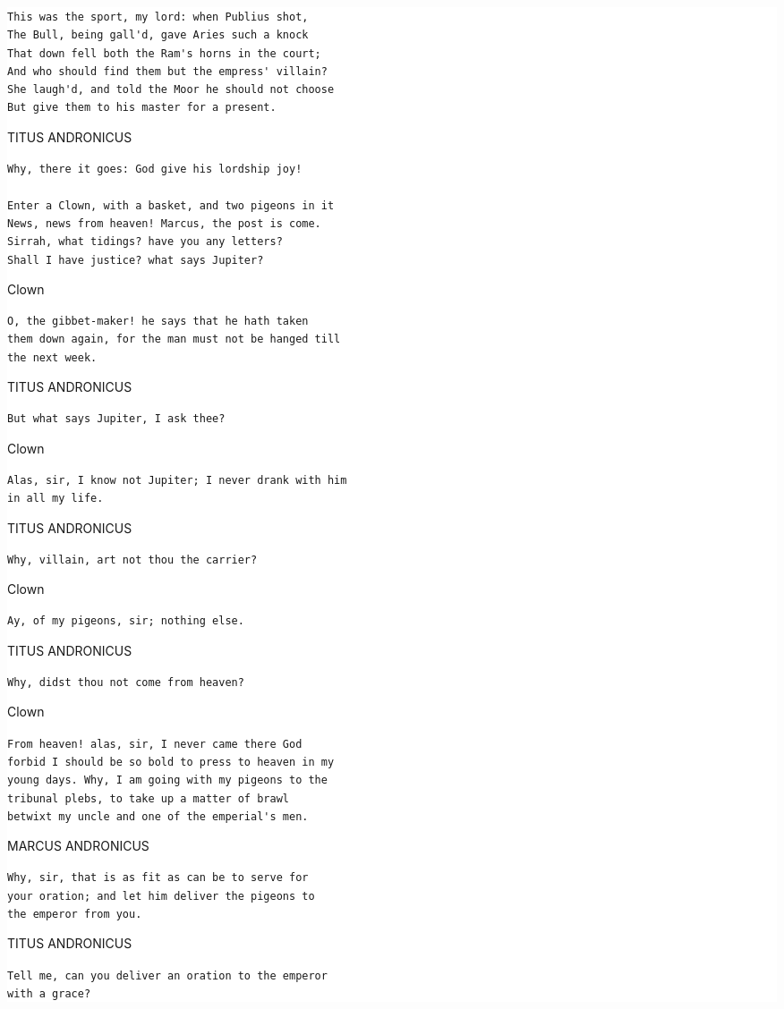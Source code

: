     This was the sport, my lord: when Publius shot,
    The Bull, being gall'd, gave Aries such a knock
    That down fell both the Ram's horns in the court;
    And who should find them but the empress' villain?
    She laugh'd, and told the Moor he should not choose
    But give them to his master for a present.

TITUS ANDRONICUS

    Why, there it goes: God give his lordship joy!

    Enter a Clown, with a basket, and two pigeons in it
    News, news from heaven! Marcus, the post is come.
    Sirrah, what tidings? have you any letters?
    Shall I have justice? what says Jupiter?

Clown

    O, the gibbet-maker! he says that he hath taken
    them down again, for the man must not be hanged till
    the next week.

TITUS ANDRONICUS

    But what says Jupiter, I ask thee?

Clown

    Alas, sir, I know not Jupiter; I never drank with him
    in all my life.

TITUS ANDRONICUS

    Why, villain, art not thou the carrier?

Clown

    Ay, of my pigeons, sir; nothing else.

TITUS ANDRONICUS

    Why, didst thou not come from heaven?

Clown

    From heaven! alas, sir, I never came there God
    forbid I should be so bold to press to heaven in my
    young days. Why, I am going with my pigeons to the
    tribunal plebs, to take up a matter of brawl
    betwixt my uncle and one of the emperial's men.

MARCUS ANDRONICUS

    Why, sir, that is as fit as can be to serve for
    your oration; and let him deliver the pigeons to
    the emperor from you.

TITUS ANDRONICUS

    Tell me, can you deliver an oration to the emperor
    with a grace?
